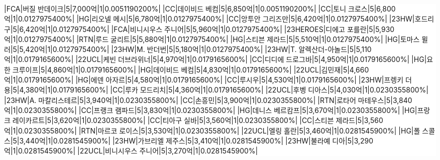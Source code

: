 |FCA|버질 반데이크|5|7,000억|1|0.0051190200%|
|CC|데이비드 베컴|5|6,850억|1|0.0051190200%|
|CC|토니 크로스|5|6,800억|1|0.0127975400%|
|HG|리오넬 메시|5|6,780억|1|0.0127975400%|
|CC|앙투안 그리즈만|5|6,420억|1|0.0127975400%|
|23HW|호드리구|5|6,420억|1|0.0127975400%|
|FCA|비니시우스 주니어|5|5,960억|1|0.0127975400%|
|23HEROES|디에고 포를란|5|5,930억|1|0.0127975400%|
|RTN|루드 굴리트|5|5,880억|1|0.0127975400%|
|HG|스티븐 제라드|5|5,510억|1|0.0127975400%|
|HG|토마스 뮐러|5|5,420억|1|0.0127975400%|
|23HW|M. 반더번|5|5,180억|1|0.0127975400%|
|23HW|T. 알렉산더-아놀드|5|5,110억|1|0.0179165600%|
|22UCL|케빈 더브라위너|5|4,970억|1|0.0179165600%|
|CC|디디에 드로그바|5|4,950억|1|0.0179165600%|
|HG|요한 크루이프|5|4,860억|1|0.0179165600%|
|HG|데이비드 베컴|5|4,830억|1|0.0179165600%|
|22UCL|김민재|5|4,660억|1|0.0179165600%|
|HG|에덴 아자르|5|4,580억|1|0.0179165600%|
|CC|루시우|5|4,530억|1|0.0179165600%|
|23HW|프렝키 더용|5|4,380억|1|0.0179165600%|
|CC|루카 모드리치|5|4,360억|1|0.0179165600%|
|22UCL|후벵 디아스|5|4,030억|1|0.0230355800%|
|23HW|A. 마칼리스테르|5|3,940억|1|0.0230355800%|
|CC|손흥민|5|3,900억|1|0.0230355800%|
|RTN|로타어 마테우스|5|3,840억|1|0.0230355800%|
|CC|프랭크 램파드|5|3,830억|1|0.0230355800%|
|HG|데니스 베르캄프|5|3,670억|1|0.0230355800%|
|HG|프랑크 레이카르트|5|3,620억|1|0.0230355800%|
|CC|티아구 실바|5|3,560억|1|0.0230355800%|
|CC|스티븐 제라드|5|3,560억|1|0.0230355800%|
|RTN|마르코 로이스|5|3,530억|1|0.0230355800%|
|22UCL|엘링 홀란|5|3,460억|1|0.0281545900%|
|HG|폴 스콜스|5|3,440억|1|0.0281545900%|
|23HW|가브리엘 제주스|5|3,410억|1|0.0281545900%|
|23HW|불라예 디아|5|3,290억|1|0.0281545900%|
|22UCL|비니시우스 주니어|5|3,270억|1|0.0281545900%|